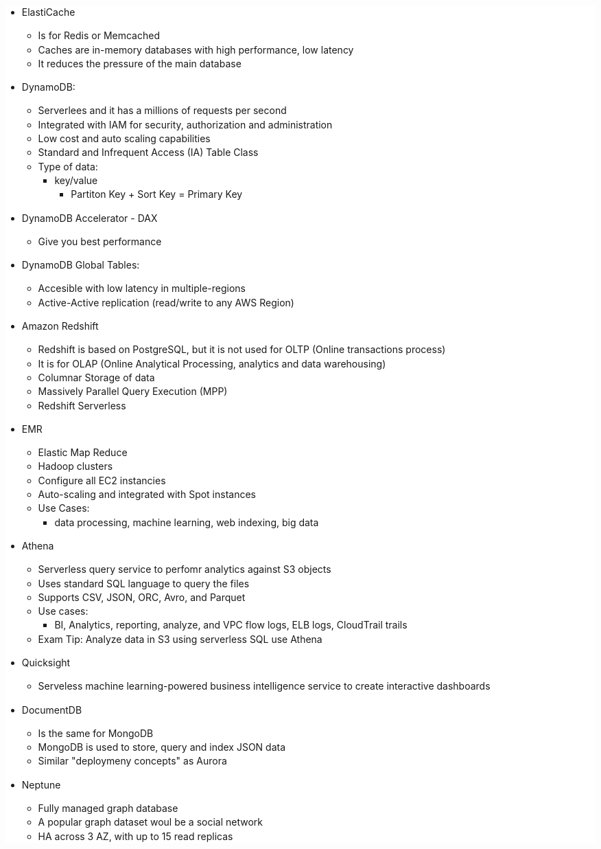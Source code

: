 * ElastiCache
    * Is for Redis or Memcached
    * Caches are in-memory databases with high performance, low latency
    * It reduces the pressure of the main database

* DynamoDB:
    * Serverlees and it has a millions of requests per second
    * Integrated with IAM for security, authorization and administration
    * Low cost and auto scaling capabilities
    * Standard and Infrequent Access (IA) Table Class
    * Type of data:
        * key/value
            * Partiton Key + Sort Key = Primary Key

* DynamoDB Accelerator - DAX
    * Give you best performance

* DynamoDB Global Tables:
    * Accesible with low latency in multiple-regions
    * Active-Active replication (read/write to any AWS Region)

* Amazon Redshift
    * Redshift is based on PostgreSQL, but it is not used for OLTP (Online transactions process)
    * It is for OLAP (Online Analytical Processing, analytics and data warehousing)
    * Columnar Storage of data
    * Massively Parallel Query Execution (MPP)
    * Redshift Serverless

* EMR
    * Elastic Map Reduce 
    * Hadoop clusters
    * Configure all EC2 instancies 
    * Auto-scaling and integrated with Spot instances
    * Use Cases:
        * data processing, machine learning, web indexing, big data

* Athena
    * Serverless query service to perfomr analytics against S3 objects
    * Uses standard SQL language to query the files
    * Supports CSV, JSON, ORC, Avro, and Parquet
    * Use cases:
        * BI, Analytics, reporting, analyze, and VPC flow logs, ELB logs, CloudTrail trails
    * Exam Tip: Analyze data in S3 using serverless SQL use Athena

* Quicksight
    * Serveless machine learning-powered business intelligence service to create interactive dashboards

* DocumentDB
    * Is the same for MongoDB
    * MongoDB is used to store, query and index JSON data
    * Similar "deploymeny concepts" as Aurora

* Neptune
    * Fully managed graph database
    * A popular graph dataset woul be a social network
    * HA across 3 AZ, with up to 15 read replicas
